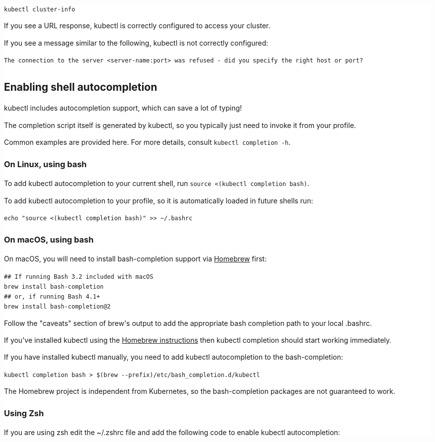 ```shell
kubectl cluster-info
```
If you see a URL response, kubectl is correctly configured to access your cluster.

If you see a message similar to the following, kubectl is not correctly configured:

```shell
The connection to the server <server-name:port> was refused - did you specify the right host or port?
```

## Enabling shell autocompletion

kubectl includes autocompletion support, which can save a lot of typing!

The completion script itself is generated by kubectl, so you typically just need to invoke it from your profile.

Common examples are provided here. For more details, consult `kubectl completion -h`.

### On Linux, using bash

To add kubectl autocompletion to your current shell, run `source <(kubectl completion bash)`.

To add kubectl autocompletion to your profile, so it is automatically loaded in future shells run:

```shell
echo "source <(kubectl completion bash)" >> ~/.bashrc
```

### On macOS, using bash
On macOS, you will need to install bash-completion support via [Homebrew](https://brew.sh/) first:

```shell
## If running Bash 3.2 included with macOS
brew install bash-completion
## or, if running Bash 4.1+
brew install bash-completion@2
```

Follow the "caveats" section of brew's output to add the appropriate bash completion path to your local .bashrc.

If you've installed kubectl using the [Homebrew instructions](#install-with-homebrew-on-macos) then kubectl completion should start working immediately.

If you have installed kubectl manually, you need to add kubectl autocompletion to the bash-completion:

```shell
kubectl completion bash > $(brew --prefix)/etc/bash_completion.d/kubectl
```

The Homebrew project is independent from Kubernetes, so the bash-completion packages are not guaranteed to work.

### Using Zsh
If you are using zsh edit the ~/.zshrc file and add the following code to enable kubectl autocompletion:
